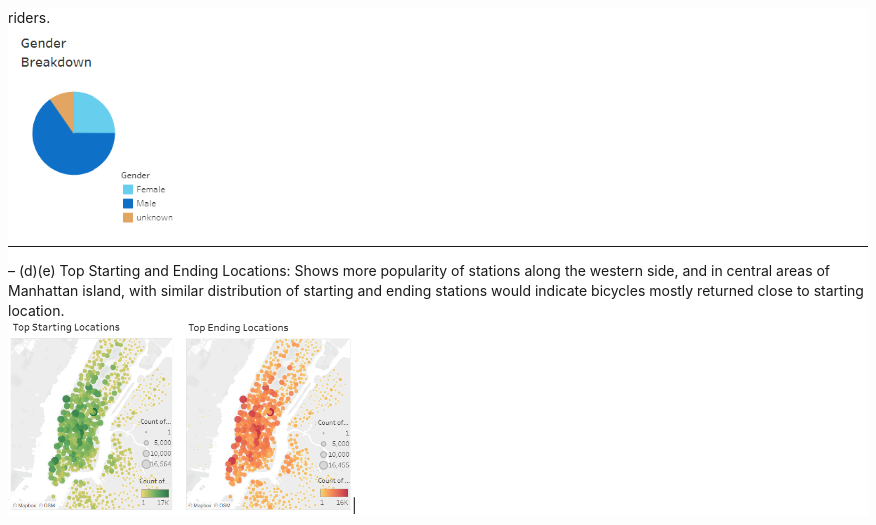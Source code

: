riders.<br/><img src="Resources/images/StoryDashboardMain(c).png" style="width:20%"><hr>– (d)(e) Top Starting and Ending Locations: Shows more popularity of stations along the western side, and in central areas of Manhattan island, with similar distribution of starting and ending stations would indicate bicycles mostly returned close to starting location.<br/><img src="Resources/images/StoryDashboardMain(d-e).png" width="40%">|